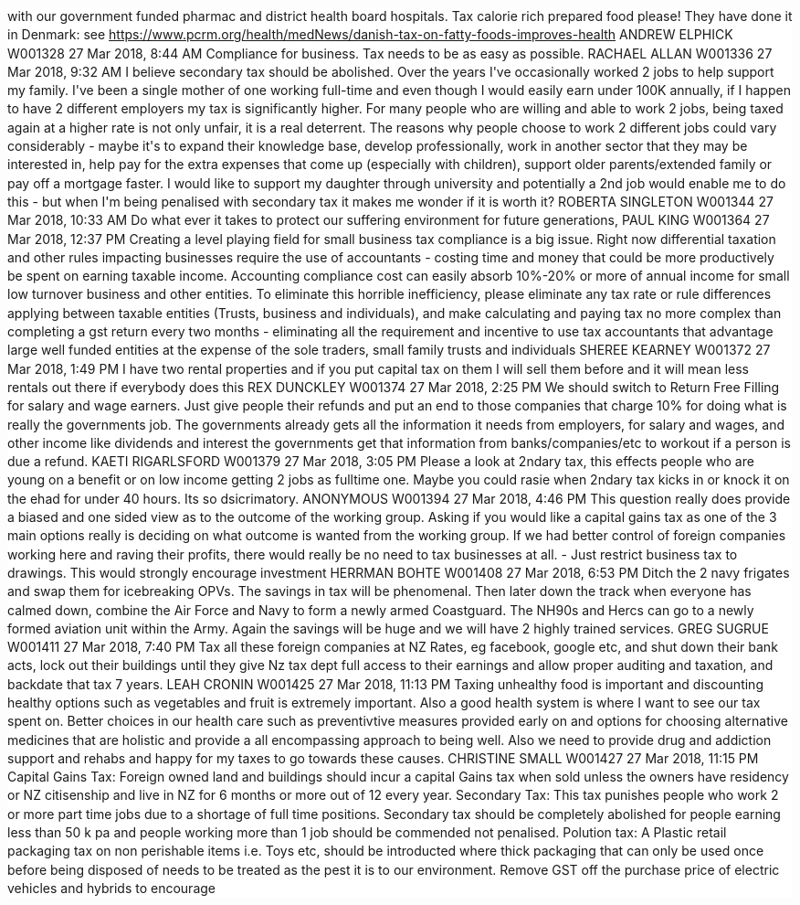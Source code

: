 with our government funded pharmac and district health board hospitals. Tax calorie rich prepared food please! They have done it in Denmark: see https://www.pcrm.org/health/medNews/danish-tax-on-fatty-foods-improves-health ANDREW ELPHICK W001328 27 Mar 2018, 8:44 AM Compliance for business. Tax needs to be as easy as possible. RACHAEL ALLAN W001336 27 Mar 2018, 9:32 AM I believe secondary tax should be abolished. Over the years I've occasionally worked 2 jobs to help support my family. I've been a single mother of one working full-time and even though I would easily earn under 100K annually, if I happen to have 2 different employers my tax is significantly higher. For many people who are willing and able to work 2 jobs, being taxed again at a higher rate is not only unfair, it is a real deterrent. The reasons why people choose to work 2 different jobs could vary considerably - maybe it's to expand their knowledge base, develop professionally, work in another sector that they may be interested in, help pay for the extra expenses that come up (especially with children), support older parents/extended family or pay off a mortgage faster. I would like to support my daughter through university and potentially a 2nd job would enable me to do this - but when I'm being penalised with secondary tax it makes me wonder if it is worth it? ROBERTA SINGLETON W001344 27 Mar 2018, 10:33 AM Do what ever it takes to protect our suffering environment for future generations, PAUL KING W001364 27 Mar 2018, 12:37 PM Creating a level playing field for small business tax compliance is a big issue. Right now differential taxation and other rules impacting businesses require the use of accountants - costing time and money that could be more productively be spent on earning taxable income. Accounting compliance cost can easily absorb 10%-20% or more of annual income for small low turnover business and other entities. To eliminate this horrible inefficiency, please eliminate any tax rate or rule differences applying between taxable entities (Trusts, business and individuals), and make calculating and paying tax no more complex than completing a gst return every two months - eliminating all the requirement and incentive to use tax accountants that advantage large well funded entities at the expense of the sole traders, small family trusts and individuals SHEREE KEARNEY W001372 27 Mar 2018, 1:49 PM I have two rental properties and if you put capital tax on them I will sell them before and it will mean less rentals out there if everybody does this REX DUNCKLEY W001374 27 Mar 2018, 2:25 PM We should switch to Return Free Filling for salary and wage earners. Just give people their refunds and put an end to those companies that charge 10% for doing what is really the governments job. The governments already gets all the information it needs from employers, for salary and wages, and other income like dividends and interest the governments get that information from banks/companies/etc to workout if a person is due a refund. KAETI RIGARLSFORD W001379 27 Mar 2018, 3:05 PM Please a look at 2ndary tax, this effects people who are young on a benefit or on low income getting 2 jobs as fulltime one. Maybe you could rasie when 2ndary tax kicks in or knock it on the ehad for under 40 hours. Its so dsicrimatory. ANONYMOUS W001394 27 Mar 2018, 4:46 PM This question really does provide a biased and one sided view as to the outcome of the working group. Asking if you would like a capital gains tax as one of the 3 main options really is deciding on what outcome is wanted from the working group. If we had better control of foreign companies working here and raving their profits, there would really be no need to tax businesses at all. - Just restrict business tax to drawings. This would strongly encourage investment HERRMAN BOHTE W001408 27 Mar 2018, 6:53 PM Ditch the 2 navy frigates and swap them for icebreaking OPVs. The savings in tax will be phenomenal. Then later down the track when everyone has calmed down, combine the Air Force and Navy to form a newly armed Coastguard. The NH90s and Hercs can go to a newly formed aviation unit within the Army. Again the savings will be huge and we will have 2 highly trained services. GREG SUGRUE W001411 27 Mar 2018, 7:40 PM Tax all these foreign companies at NZ Rates, eg facebook, google etc, and shut down their bank acts, lock out their buildings until they give Nz tax dept full access to their earnings and allow proper auditing and taxation, and backdate that tax 7 years. LEAH CRONIN W001425 27 Mar 2018, 11:13 PM Taxing unhealthy food is important and discounting healthy options such as vegetables and fruit is extremely important. Also a good health system is where I want to see our tax spent on. Better choices in our health care such as preventivtive measures provided early on and options for choosing alternative medicines that are holistic and provide a all encompassing approach to being well. Also we need to provide drug and addiction support and rehabs and happy for my taxes to go towards these causes. CHRISTINE SMALL W001427 27 Mar 2018, 11:15 PM Capital Gains Tax: Foreign owned land and buildings should incur a capital Gains tax when sold unless the owners have residency or NZ citisenship and live in NZ for 6 months or more out of 12 every year. Secondary Tax: This tax punishes people who work 2 or more part time jobs due to a shortage of full time positions. Secondary tax should be completely abolished for people earning less than 50 k pa and people working more than 1 job should be commended not penalised. Polution tax: A Plastic retail packaging tax on non perishable items i.e. Toys etc, should be introducted where thick packaging that can only be used once before being disposed of needs to be treated as the pest it is to our environment. Remove GST off the purchase price of electric vehicles and hybrids to encourage